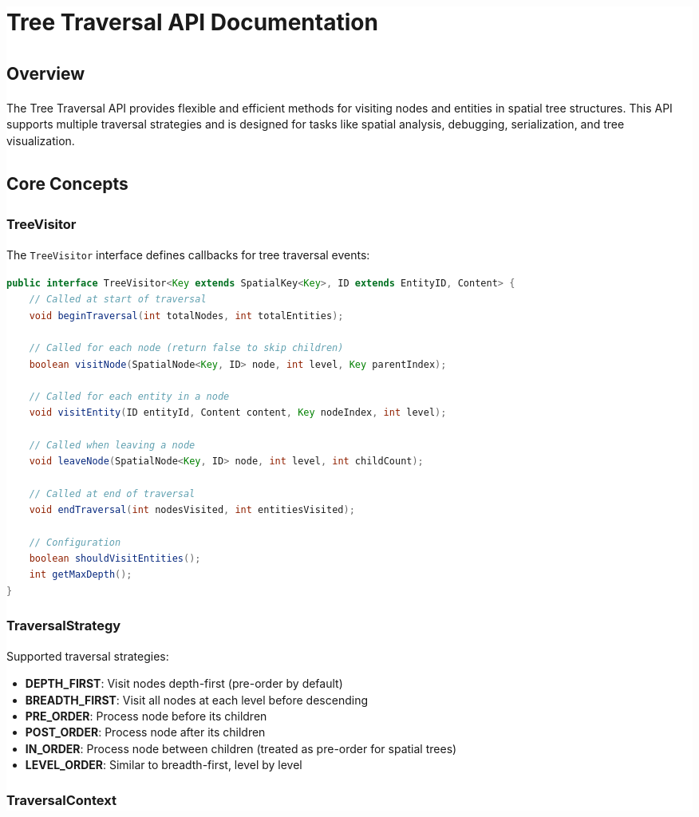 # Tree Traversal API Documentation

## Overview

The Tree Traversal API provides flexible and efficient methods for visiting nodes and entities in spatial tree
structures. This API supports multiple traversal strategies and is designed for tasks like spatial analysis, debugging,
serialization, and tree visualization.

## Core Concepts

### TreeVisitor

The `TreeVisitor` interface defines callbacks for tree traversal events:

```java
public interface TreeVisitor<Key extends SpatialKey<Key>, ID extends EntityID, Content> {
    // Called at start of traversal
    void beginTraversal(int totalNodes, int totalEntities);
    
    // Called for each node (return false to skip children)
    boolean visitNode(SpatialNode<Key, ID> node, int level, Key parentIndex);
    
    // Called for each entity in a node
    void visitEntity(ID entityId, Content content, Key nodeIndex, int level);
    
    // Called when leaving a node
    void leaveNode(SpatialNode<Key, ID> node, int level, int childCount);
    
    // Called at end of traversal
    void endTraversal(int nodesVisited, int entitiesVisited);
    
    // Configuration
    boolean shouldVisitEntities();
    int getMaxDepth();
}
```

### TraversalStrategy

Supported traversal strategies:

- **DEPTH_FIRST**: Visit nodes depth-first (pre-order by default)
- **BREADTH_FIRST**: Visit all nodes at each level before descending
- **PRE_ORDER**: Process node before its children
- **POST_ORDER**: Process node after its children
- **IN_ORDER**: Process node between children (treated as pre-order for spatial trees)
- **LEVEL_ORDER**: Similar to breadth-first, level by level

### TraversalContext
